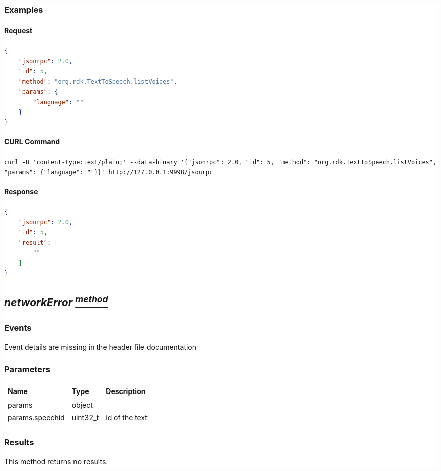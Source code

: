 ### Examples


#### Request

```json
{
    "jsonrpc": 2.0,
    "id": 5,
    "method": "org.rdk.TextToSpeech.listVoices",
    "params": {
        "language": ""
    }
}
```


#### CURL Command

```curl
curl -H 'content-type:text/plain;' --data-binary '{"jsonrpc": 2.0, "id": 5, "method": "org.rdk.TextToSpeech.listVoices", "params": {"language": ""}}' http://127.0.0.1:9998/jsonrpc
```


#### Response

```json
{
    "jsonrpc": 2.0,
    "id": 5,
    "result": [
        ""
    ]
}
```

<a id="method.networkError"></a>
## *networkError [<sup>method</sup>](#head.Methods)*



### Events
Event details are missing in the header file documentation 
### Parameters
| Name | Type | Description |
| :-------- | :-------- | :-------- |
| params | object |  |
| params.speechid | uint32_t | id of the text |
### Results
This method returns no results.
